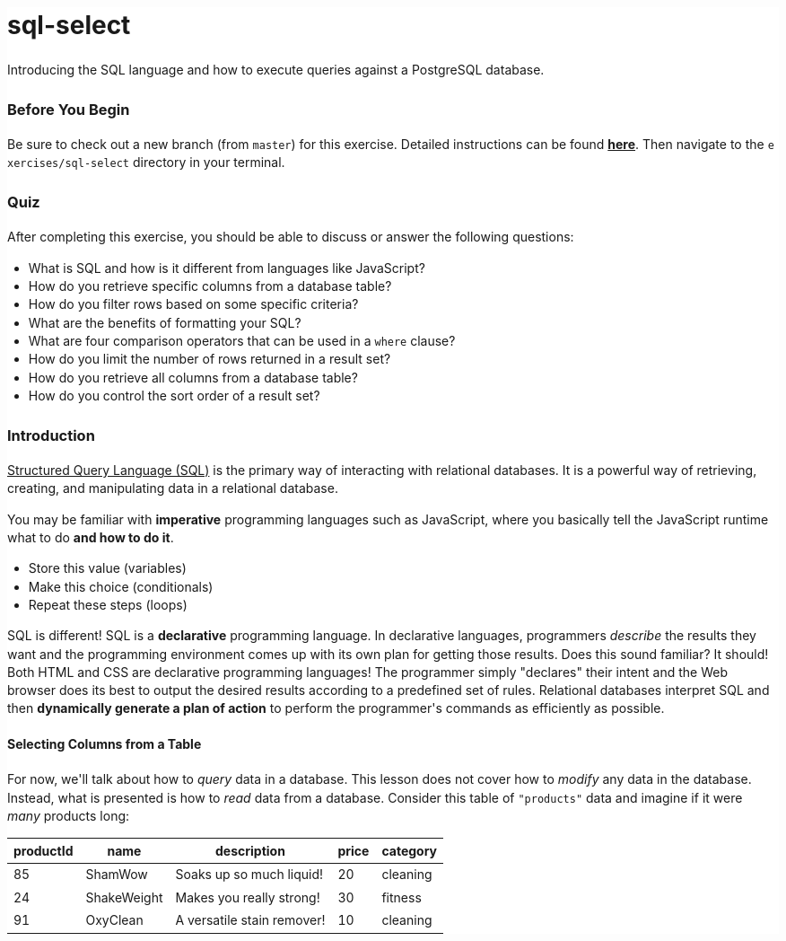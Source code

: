 # sql-select

Introducing the SQL language and how to execute queries against a PostgreSQL database.

### Before You Begin

Be sure to check out a new branch (from `master`) for this exercise. Detailed instructions can be found [**here**](../../guides/before-each-exercise.md). Then navigate to the `exercises/sql-select` directory in your terminal.

### Quiz

After completing this exercise, you should be able to discuss or answer the following questions:

- What is SQL and how is it different from languages like JavaScript?
- How do you retrieve specific columns from a database table?
- How do you filter rows based on some specific criteria?
- What are the benefits of formatting your SQL?
- What are four comparison operators that can be used in a `where` clause?
- How do you limit the number of rows returned in a result set?
- How do you retrieve all columns from a database table?
- How do you control the sort order of a result set?

### Introduction

[Structured Query Language (SQL)](https://en.wikipedia.org/wiki/SQL) is the primary way of interacting with relational databases. It is a powerful way of retrieving, creating, and manipulating data in a relational database.

You may be familiar with **imperative** programming languages such as JavaScript, where you basically tell the JavaScript runtime what to do **and how to do it**.

  - Store this value (variables)
  - Make this choice (conditionals)
  - Repeat these steps (loops)

SQL is different! SQL is a **declarative** programming language. In declarative languages, programmers _describe_ the results they want and the programming environment comes up with its own plan for getting those results. Does this sound familiar? It should! Both HTML and CSS are declarative programming languages! The programmer simply "declares" their intent and the Web browser does its best to output the desired results according to a predefined set of rules. Relational databases interpret SQL and then **dynamically generate a plan of action** to perform the programmer's commands as efficiently as possible.

#### Selecting Columns from a Table

For now, we'll talk about how to _query_ data in a database. This lesson does not cover how to _modify_ any data in the database. Instead, what is presented is how to _read_ data from a database. Consider this table of `"products"` data and imagine if it were _many_ products long:

| productId | name        | description                | price | category |
|-----------|-------------|----------------------------|-------|----------|
| 85        | ShamWow     | Soaks up so much liquid!   | 20    | cleaning |
| 24        | ShakeWeight | Makes you really strong!   | 30    | fitness  |
| 91        | OxyClean    | A versatile stain remover! | 10    | cleaning |
